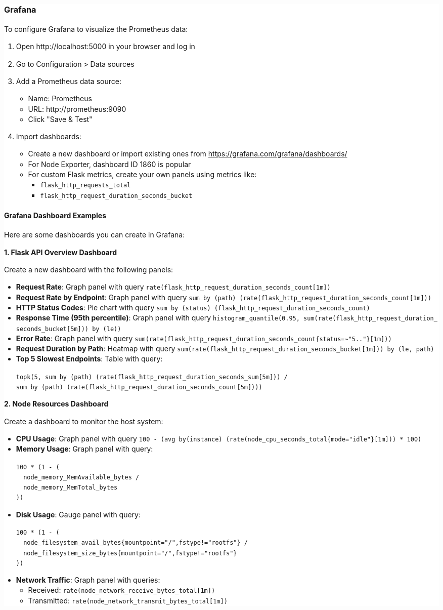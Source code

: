 ### Grafana

To configure Grafana to visualize the Prometheus data:

1. Open http://localhost:5000 in your browser and log in
2. Go to Configuration > Data sources
3. Add a Prometheus data source:

   - Name: Prometheus
   - URL: http://prometheus:9090
   - Click "Save & Test"

4. Import dashboards:
   - Create a new dashboard or import existing ones from https://grafana.com/grafana/dashboards/
   - For Node Exporter, dashboard ID 1860 is popular
   - For custom Flask metrics, create your own panels using metrics like:
     - `flask_http_requests_total`
     - `flask_http_request_duration_seconds_bucket`

#### Grafana Dashboard Examples

Here are some dashboards you can create in Grafana:

**1. Flask API Overview Dashboard**

Create a new dashboard with the following panels:

- **Request Rate**: Graph panel with query `rate(flask_http_request_duration_seconds_count[1m])`
- **Request Rate by Endpoint**: Graph panel with query `sum by (path) (rate(flask_http_request_duration_seconds_count[1m]))`
- **HTTP Status Codes**: Pie chart with query `sum by (status) (flask_http_request_duration_seconds_count)`
- **Response Time (95th percentile)**: Graph panel with query `histogram_quantile(0.95, sum(rate(flask_http_request_duration_seconds_bucket[5m])) by (le))`
- **Error Rate**: Graph panel with query `sum(rate(flask_http_request_duration_seconds_count{status=~"5.."}[1m]))`
- **Request Duration by Path**: Heatmap with query `sum(rate(flask_http_request_duration_seconds_bucket[1m])) by (le, path)`
- **Top 5 Slowest Endpoints**: Table with query:
  ```
  topk(5, sum by (path) (rate(flask_http_request_duration_seconds_sum[5m])) /
  sum by (path) (rate(flask_http_request_duration_seconds_count[5m])))
  ```

**2. Node Resources Dashboard**

Create a dashboard to monitor the host system:

- **CPU Usage**: Graph panel with query `100 - (avg by(instance) (rate(node_cpu_seconds_total{mode="idle"}[1m])) * 100)`
- **Memory Usage**: Graph panel with query:
  ```
  100 * (1 - (
    node_memory_MemAvailable_bytes /
    node_memory_MemTotal_bytes
  ))
  ```
- **Disk Usage**: Gauge panel with query:
  ```
  100 * (1 - (
    node_filesystem_avail_bytes{mountpoint="/",fstype!="rootfs"} /
    node_filesystem_size_bytes{mountpoint="/",fstype!="rootfs"}
  ))
  ```
- **Network Traffic**: Graph panel with queries:
  - Received: `rate(node_network_receive_bytes_total[1m])`
  - Transmitted: `rate(node_network_transmit_bytes_total[1m])`

